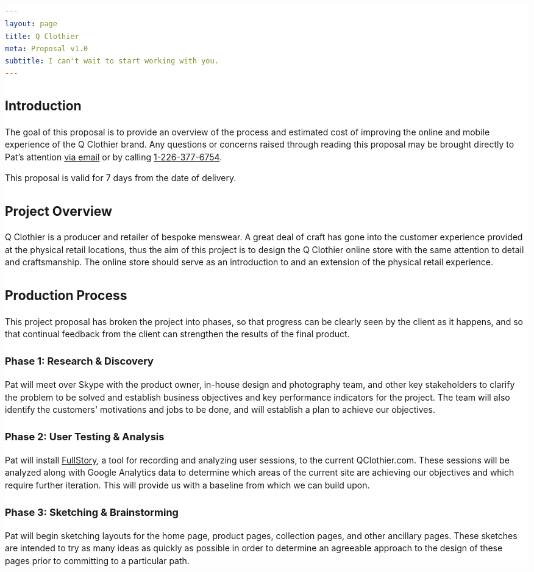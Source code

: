 ```yaml
---
layout: page
title: Q Clothier
meta: Proposal v1.0
subtitle: I can't wait to start working with you.
---
```



## Introduction

The goal of this proposal is to provide an overview of the process and estimated cost of improving the online and mobile experience of the Q Clothier brand. Any questions or concerns raised through reading this proposal may be brought directly to Pat’s attention <a href="mailto:hello@patdryburgh.com">via email</a> or by calling <a href="tel:1-226-377-6754">1-226-377-6754</a>.

This proposal is valid for 7 days from the date of delivery.

## Project Overview

Q Clothier is a producer and retailer of bespoke menswear. A great deal of craft has gone into the customer experience provided at the physical retail locations, thus the aim of this project is to design the Q Clothier online store with the same attention to detail and craftsmanship. The online store should serve as an introduction to and an extension of the physical retail experience.

## Production Process

This project proposal has broken the project into phases, so that progress can be clearly seen by the client as it happens, and so that continual feedback from the client can strengthen the results of the final product.

### Phase 1: Research & Discovery

Pat will meet over Skype with the product owner, in-house design and photography team, and other key stakeholders to clarify the problem to be solved and establish business objectives and key performance indicators for the project. The team will also identify the customers' motivations and jobs to be done, and will establish a plan to achieve our objectives.

### Phase 2: User Testing & Analysis

Pat will install [FullStory](https://www.fullstory.com), a tool for recording and analyzing user sessions, to the current QClothier.com. These sessions will be analyzed along with Google Analytics data to determine which areas of the current site are achieving our objectives and which require further iteration. This will provide us with a baseline from which we can build upon.

### Phase 3: Sketching & Brainstorming

Pat will begin sketching layouts for the home page, product pages, collection pages, and other ancillary pages. These sketches are intended to try as many ideas as quickly as possible in order to determine an agreeable approach to the design of these pages prior to committing to a particular path.
